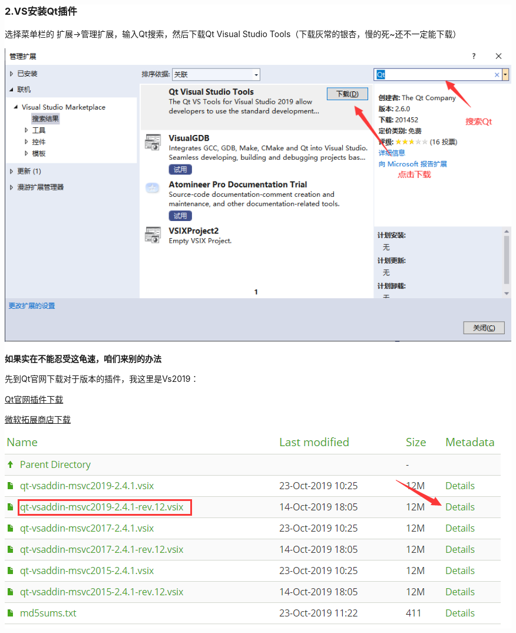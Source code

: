 ### 2.VS安装Qt插件

选择菜单栏的 扩展->管理扩展，输入Qt搜索，然后下载Qt Visual Studio Tools（下载灰常的银杏，慢的死~还不一定能下载）

![图片](assets/2_1.png)

**如果实在不能忍受这龟速，咱们来别的办法**

先到Qt官网下载对于版本的插件，我这里是Vs2019：

[Qt官网插件下载](https://download.qt.io/official_releases/vsaddin/)

[微软拓展商店下载](https://marketplace.visualstudio.com/items)

![图片](assets/2_2.png)
